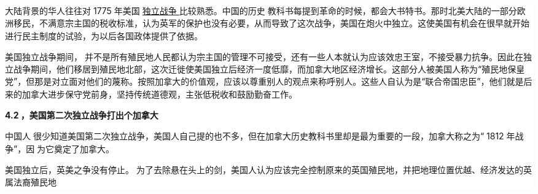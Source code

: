  <span class="s6">
  大陆背景的华人往往对
 </span>
 <span class="s8">
  1775
 </span>
 <span class="s6">
  年美国
  <a href="http://www.epochtimes.com/gb/tag/%E7%8B%AC%E7%AB%8B%E6%88%98%E4%BA%89.html">
   独立战争
  </a>
  比较熟悉。中国的历史
 </span>
 <span class="s1">
  教科书每提到革命的时候，都会大书特书。那时北美大陆的一部分欧洲移民，不满意宗主国的税收标准，认为英军的保护也没有必要，从而导致了这次战争，美国在炮火中独立。这使美国有机会在很早就开始进行民主制度的试验，为以后各国政体提供了依据。
 </span>
</p>
<p class="p5">
 <span class="s6">
  美国独立战争期间，
 </span>
 <span class="s1">
  并不是所有殖民地人民都认为宗主国的管理不可接受，还有一些人本就认为应该效忠王室，不接受暴力抗争。因此在独立战争期间，他们移居到殖民地北部，这次迁徙使美国独立后经济一度低靡，而加拿大地区经济增长。这部分人被美国人称为“殖民地保皇党”，但那是对立面对他们的蔑称。按照加拿大的价值观，应该以尊重别人的观点来称呼别人。这些人自认为是“联合帝国忠臣”，他们就是后来的加拿大进步保守党前身，坚持传统道德观，主张低税收和鼓励勤奋工作。
 </span>
</p>
<p class="p6">
 <span class="s7">
  <b>
   4.2
  </b>
 </span>
 <span class="s1">
  <b>
   ，美国第二次独立战争打出个加拿大
  </b>
 </span>
</p>
<p class="p5">
 <span class="s6">
  中国人
 </span>
 <span class="s1">
  很少知道美国第二次独立战争，美国人自己提的也不多，但在加拿大历史教科书里却是最为重要的一段，加拿大称之为“
 </span>
 <span class="s8">
  1812
 </span>
 <span class="s6">
  年战争”，因
 </span>
 <span class="s1">
  为它奠定了加拿大。
 </span>
</p>
<p class="p5">
 <span class="s6">
  美国独立后，英美之争没有停止。
 </span>
 <span class="s1">
  为了去除悬在头上的剑，美国人认为应该完全控制原来的英国殖民地，并把地理位置优越、经济发达的英属法裔殖民地
 </span>